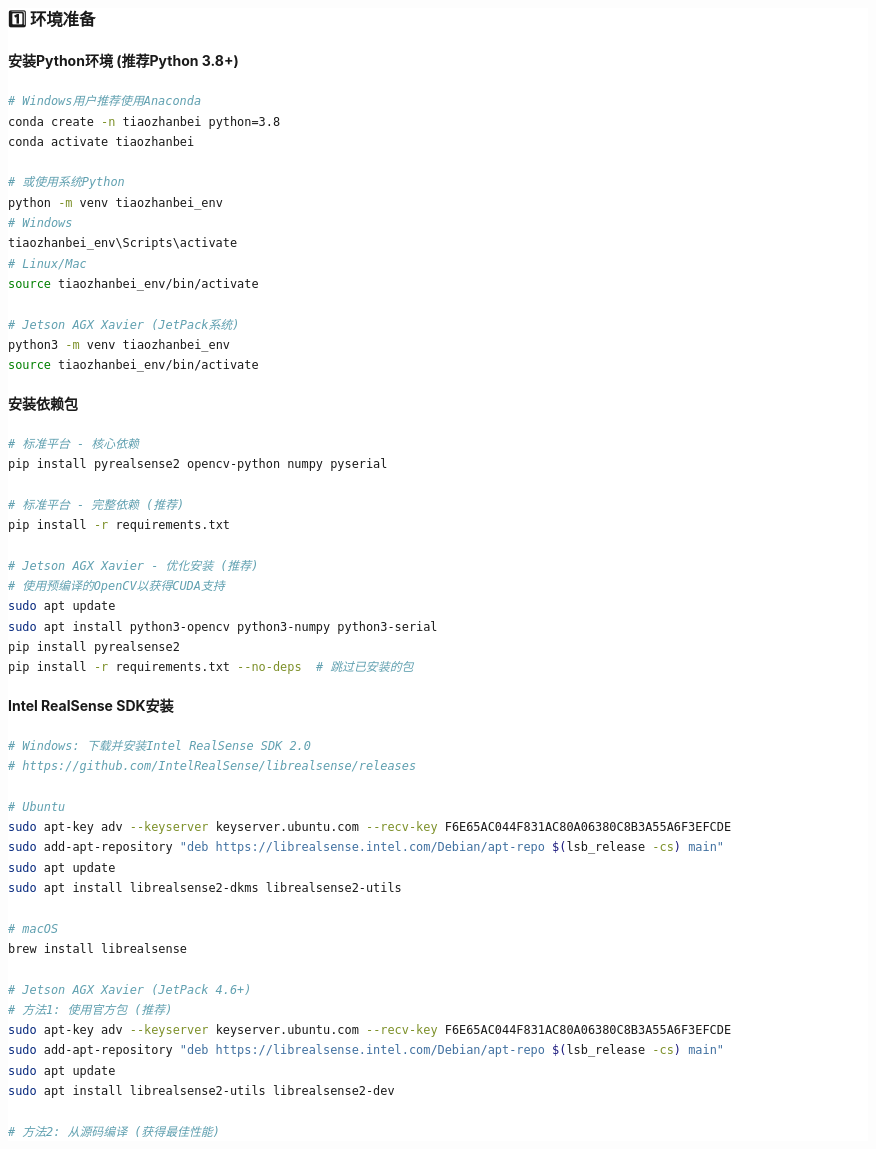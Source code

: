 ### 1️⃣ 环境准备

#### 安装Python环境 (推荐Python 3.8+)

```bash
# Windows用户推荐使用Anaconda
conda create -n tiaozhanbei python=3.8
conda activate tiaozhanbei

# 或使用系统Python
python -m venv tiaozhanbei_env
# Windows
tiaozhanbei_env\Scripts\activate
# Linux/Mac
source tiaozhanbei_env/bin/activate

# Jetson AGX Xavier (JetPack系统)
python3 -m venv tiaozhanbei_env
source tiaozhanbei_env/bin/activate
```

#### 安装依赖包

```bash
# 标准平台 - 核心依赖
pip install pyrealsense2 opencv-python numpy pyserial

# 标准平台 - 完整依赖 (推荐)
pip install -r requirements.txt

# Jetson AGX Xavier - 优化安装 (推荐)
# 使用预编译的OpenCV以获得CUDA支持
sudo apt update
sudo apt install python3-opencv python3-numpy python3-serial
pip install pyrealsense2
pip install -r requirements.txt --no-deps  # 跳过已安装的包
```

#### Intel RealSense SDK安装

```bash
# Windows: 下载并安装Intel RealSense SDK 2.0
# https://github.com/IntelRealSense/librealsense/releases

# Ubuntu
sudo apt-key adv --keyserver keyserver.ubuntu.com --recv-key F6E65AC044F831AC80A06380C8B3A55A6F3EFCDE
sudo add-apt-repository "deb https://librealsense.intel.com/Debian/apt-repo $(lsb_release -cs) main"
sudo apt update
sudo apt install librealsense2-dkms librealsense2-utils

# macOS
brew install librealsense

# Jetson AGX Xavier (JetPack 4.6+)
# 方法1: 使用官方包 (推荐)
sudo apt-key adv --keyserver keyserver.ubuntu.com --recv-key F6E65AC044F831AC80A06380C8B3A55A6F3EFCDE
sudo add-apt-repository "deb https://librealsense.intel.com/Debian/apt-repo $(lsb_release -cs) main"
sudo apt update
sudo apt install librealsense2-utils librealsense2-dev

# 方法2: 从源码编译 (获得最佳性能)
```
